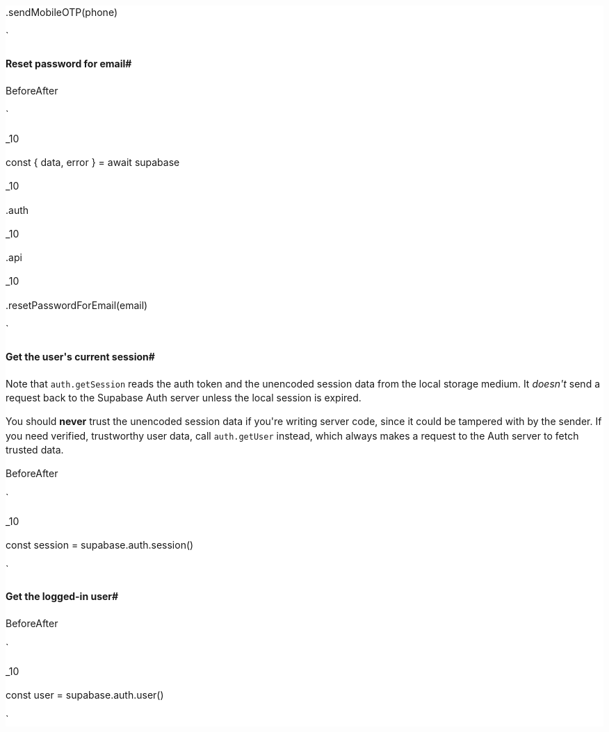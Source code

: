 .sendMobileOTP(phone)

  
`

#### Reset password for email#

BeforeAfter

`  

_10

const { data, error } = await supabase

_10

.auth

_10

.api

_10

.resetPasswordForEmail(email)

  
`

#### Get the user's current session#

Note that `auth.getSession` reads the auth token and the unencoded session
data from the local storage medium. It _doesn't_ send a request back to the
Supabase Auth server unless the local session is expired.

You should **never** trust the unencoded session data if you're writing server
code, since it could be tampered with by the sender. If you need verified,
trustworthy user data, call `auth.getUser` instead, which always makes a
request to the Auth server to fetch trusted data.

BeforeAfter

`  

_10

const session = supabase.auth.session()

  
`

#### Get the logged-in user#

BeforeAfter

`  

_10

const user = supabase.auth.user()

  
`
